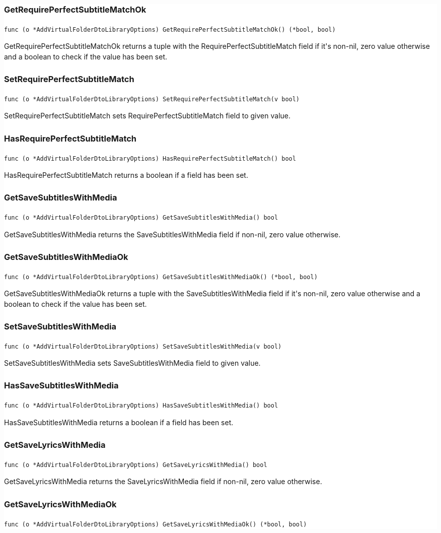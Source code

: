 ### GetRequirePerfectSubtitleMatchOk

`func (o *AddVirtualFolderDtoLibraryOptions) GetRequirePerfectSubtitleMatchOk() (*bool, bool)`

GetRequirePerfectSubtitleMatchOk returns a tuple with the RequirePerfectSubtitleMatch field if it's non-nil, zero value otherwise
and a boolean to check if the value has been set.

### SetRequirePerfectSubtitleMatch

`func (o *AddVirtualFolderDtoLibraryOptions) SetRequirePerfectSubtitleMatch(v bool)`

SetRequirePerfectSubtitleMatch sets RequirePerfectSubtitleMatch field to given value.

### HasRequirePerfectSubtitleMatch

`func (o *AddVirtualFolderDtoLibraryOptions) HasRequirePerfectSubtitleMatch() bool`

HasRequirePerfectSubtitleMatch returns a boolean if a field has been set.

### GetSaveSubtitlesWithMedia

`func (o *AddVirtualFolderDtoLibraryOptions) GetSaveSubtitlesWithMedia() bool`

GetSaveSubtitlesWithMedia returns the SaveSubtitlesWithMedia field if non-nil, zero value otherwise.

### GetSaveSubtitlesWithMediaOk

`func (o *AddVirtualFolderDtoLibraryOptions) GetSaveSubtitlesWithMediaOk() (*bool, bool)`

GetSaveSubtitlesWithMediaOk returns a tuple with the SaveSubtitlesWithMedia field if it's non-nil, zero value otherwise
and a boolean to check if the value has been set.

### SetSaveSubtitlesWithMedia

`func (o *AddVirtualFolderDtoLibraryOptions) SetSaveSubtitlesWithMedia(v bool)`

SetSaveSubtitlesWithMedia sets SaveSubtitlesWithMedia field to given value.

### HasSaveSubtitlesWithMedia

`func (o *AddVirtualFolderDtoLibraryOptions) HasSaveSubtitlesWithMedia() bool`

HasSaveSubtitlesWithMedia returns a boolean if a field has been set.

### GetSaveLyricsWithMedia

`func (o *AddVirtualFolderDtoLibraryOptions) GetSaveLyricsWithMedia() bool`

GetSaveLyricsWithMedia returns the SaveLyricsWithMedia field if non-nil, zero value otherwise.

### GetSaveLyricsWithMediaOk

`func (o *AddVirtualFolderDtoLibraryOptions) GetSaveLyricsWithMediaOk() (*bool, bool)`
